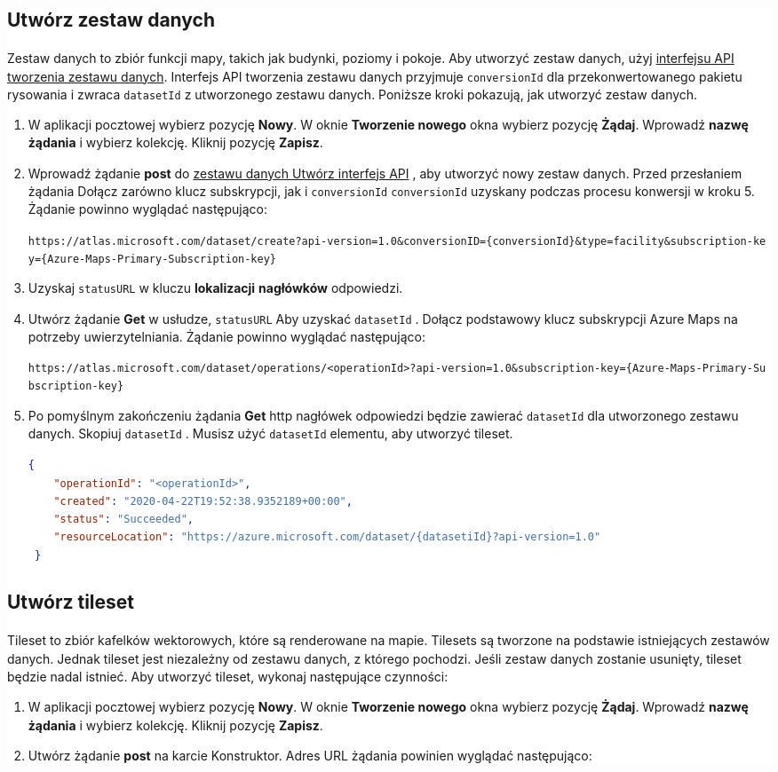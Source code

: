 ## <a name="create-a-dataset"></a>Utwórz zestaw danych

Zestaw danych to zbiór funkcji mapy, takich jak budynki, poziomy i pokoje. Aby utworzyć zestaw danych, użyj [interfejsu API tworzenia zestawu danych](/rest/api/maps/dataset/createpreview). Interfejs API tworzenia zestawu danych przyjmuje `conversionId` dla przekonwertowanego pakietu rysowania i zwraca `datasetId` z utworzonego zestawu danych. Poniższe kroki pokazują, jak utworzyć zestaw danych.

1. W aplikacji pocztowej wybierz pozycję **Nowy**. W oknie **Tworzenie nowego** okna wybierz pozycję **Żądaj**. Wprowadź **nazwę żądania** i wybierz kolekcję. Kliknij pozycję **Zapisz**.

2. Wprowadź żądanie **post** do [zestawu danych Utwórz interfejs API](/rest/api/maps/dataset/createpreview) , aby utworzyć nowy zestaw danych. Przed przesłaniem żądania Dołącz zarówno klucz subskrypcji, jak i `conversionId` `conversionId` uzyskany podczas procesu konwersji w kroku 5.  Żądanie powinno wyglądać następująco:

    ```http
    https://atlas.microsoft.com/dataset/create?api-version=1.0&conversionID={conversionId}&type=facility&subscription-key={Azure-Maps-Primary-Subscription-key}
    ```

3. Uzyskaj `statusURL` w kluczu **lokalizacji** **nagłówków** odpowiedzi.

4. Utwórz żądanie **Get** w usłudze, `statusURL` Aby uzyskać `datasetId` . Dołącz podstawowy klucz subskrypcji Azure Maps na potrzeby uwierzytelniania. Żądanie powinno wyglądać następująco:

    ```http
    https://atlas.microsoft.com/dataset/operations/<operationId>?api-version=1.0&subscription-key={Azure-Maps-Primary-Subscription-key}
    ```

5. Po pomyślnym zakończeniu żądania **Get** http nagłówek odpowiedzi będzie zawierać `datasetId` dla utworzonego zestawu danych. Skopiuj `datasetId` . Musisz użyć `datasetId` elementu, aby utworzyć tileset.

    ```json
    {
        "operationId": "<operationId>",
        "created": "2020-04-22T19:52:38.9352189+00:00",
        "status": "Succeeded",
        "resourceLocation": "https://azure.microsoft.com/dataset/{datasetiId}?api-version=1.0"
     }
    ```

## <a name="create-a-tileset"></a>Utwórz tileset

Tileset to zbiór kafelków wektorowych, które są renderowane na mapie. Tilesets są tworzone na podstawie istniejących zestawów danych. Jednak tileset jest niezależny od zestawu danych, z którego pochodzi. Jeśli zestaw danych zostanie usunięty, tileset będzie nadal istnieć. Aby utworzyć tileset, wykonaj następujące czynności:

1. W aplikacji pocztowej wybierz pozycję **Nowy**. W oknie **Tworzenie nowego** okna wybierz pozycję **Żądaj**. Wprowadź **nazwę żądania** i wybierz kolekcję. Kliknij pozycję **Zapisz**.

2. Utwórz żądanie **post** na karcie Konstruktor. Adres URL żądania powinien wyglądać następująco:
